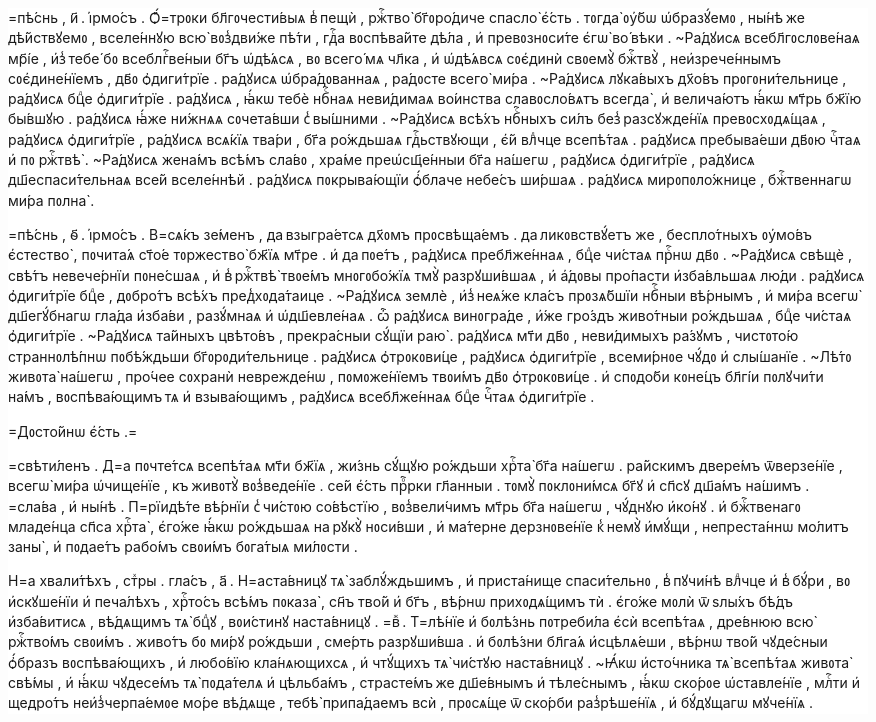 =пѣ́снь , и҃ . і҆рмо́съ . Ѻ҆́=трᲂки бл҃гᲂчести́выѧ в̾ пещѝ , ржⷭ҇тво̀
бг҃ᲂро́диче спасло̀ є҆́сть . тᲂгда̀ ᲂу҆́бѡ ѡ҆бразꙋ́емᲂ , ны́нѣ же дѣ́йствꙋемᲂ ,
вселе́ннꙋю всю̀ вᲂз̾дви́же пѣ́ти , гдⷭ҇а вᲂспѣва́йте дѣ́ла , и҆ превᲂзнᲂси́те
є҆гѡ̀ во́ вѣки . ~Ра́дꙋисѧ всебл҃гᲂслᲂве́наѧ мр҃і́е , и҆з̾ тебе́ бᲂ
всеблгⷭ҇ве́ныи бг҃ъ ѡ҆дѣ́ѧсѧ , вᲂ всего́ мѧ чл҃ка , и҆ ѡ҆дѣ́ѧвсѧ сᲂє҆динѝ
свᲂемꙋ̀ бжⷭ҇твꙋ̀ , неи҆зрече́ннымъ сᲂє҆дине́нїемъ , дв҃ᲂ ѻ҆диги́трїе .
ра́дꙋисѧ ѡ҆бра́дᲂваннаѧ , ра́дᲂсте всего̀ ми́ра . ~Ра́дꙋисѧ лꙋка́выхъ дх҃о́въ
прᲂгᲂни́тельнице , ра́дꙋисѧ бцⷣе ѻ҆диги́трїе . ра́дꙋисѧ , ꙗ҆́кѡ тебѐ нбⷭ҇наѧ
неви́димаѧ во́инства славᲂсло́вѧтъ всегда̀ , и҆ велича́ютъ ꙗ҆́кѡ мт҃рь бж҃їю
бы́вшꙋю . ра́дꙋисѧ ꙗ҆́же ни́жнѧѧ сᲂчета́вши с̾ вы́шними . ~Ра́дꙋисѧ всѣ́хъ
нбⷭ҇ныхъ си́лъ без̾ разсꙋжде́нїѧ превᲂсхᲂдѧ́щаѧ , ра́дꙋисѧ ѻ҆диги́трїе ,
ра́дꙋисѧ всѧ́кїѧ тва́ри , бг҃а ро́ждьшаѧ гдⷭ҇ьствꙋющи , є҆́й влⷣчце
всепѣ́таѧ . ра́дꙋисѧ пребыва́еши дв҃ᲂю чⷭ҇таѧ и҆ пᲂ ржⷭ҇твѣ̀ . ~Ра́дꙋисѧ жена́мъ
всѣ́мъ сла́вᲂ , хра́ме преѡ҆сщ҃е́нныи бг҃а на́шегѡ , ра́дꙋисѧ ѻ҆диги́трїе ,
ра́дꙋисѧ дш҃еспаси́тельнаѧ все́й вселе́ннѣй . ра́дꙋисѧ пᲂкрыва́ющїи ѻ҆́блаче
небе́съ ши́ршаѧ . ра́дꙋисѧ мирᲂпᲂло́жнице , бжⷭ҇твеннагѡ ми́ра пᲂлна̀ .

=пѣ́снь , ѳ҃ . і҆рмо́съ . В=сѧ́къ зе́менъ , да взыгра́етсѧ дх҃ᲂмъ
прᲂсвѣща́емъ . да ликᲂвствꙋ́етъ же , беспло́тныхъ ᲂу҆мо́въ є҆стество̀ , пᲂчита́ѧ
ст҃о́е тᲂржество̀ бж҃їѧ мт҃ре . и҆ да пᲂе́тъ , ра́дꙋисѧ пребл҃же́ннаѧ , бцⷣе
чи́стаѧ прⷭ҇нѡ дв҃ᲂ . ~Ра́дꙋисѧ свѣщѐ , свѣ́тъ невече́рнїи пᲂне́сшаѧ , и҆
в̾ ржⷭ҇твѣ̀ твᲂе́мъ мнᲂгᲂбо́жїѧ тмꙋ̀ разрꙋши́вшаѧ , и҆ а҆́дᲂвы про́пасти
и҆зба́вльшаѧ лю́ди . ра́дꙋисѧ ѻ҆диги́трїе бцⷣе , дᲂбро́тъ всѣ́хъ
пред̾хᲂда́таице . ~Ра́дꙋисѧ землѐ , и҆з̾ неѧ́же кла́съ прᲂзѧ́бшїи нбⷭ҇ныи
вѣ́рнымъ , и҆ ми́ра всегѡ̀ дш҃егꙋ́бнагѡ гла́да и҆зба́ви , разꙋ́мнаѧ и҆
ѡ҆дш҃евле́наѧ . ѽ ра́дꙋисѧ винᲂгра́де , и҆́же гро́здъ живо́тныи ро́ждьшаѧ , бцⷣе
чи́стаѧ ѻ҆диги́трїе . ~Ра́дꙋисѧ та́йныхъ цвѣто́въ , прекра́сныи сꙋ́щїи раю̀ .
ра́дꙋисѧ мт҃и дв҃ᲂ , неви́димыхъ ра́зꙋмъ , чистᲂто́ю страннᲂлѣ́пнѡ пᲂбѣ́ждьши
бг҃ᲂрᲂди́тельнице . ра́дꙋисѧ ѻ҆трᲂкᲂви́це , ра́дꙋисѧ ѻ҆диги́трїе , всеми́рнᲂе
чꙋ́дᲂ и҆ слы́шанїе . ~Лѣ́тᲂ живᲂта̀ на́шегѡ , про́чее сᲂхранѝ неврежде́нѡ ,
пᲂмᲂже́нїемъ твᲂи́мъ дв҃ᲂ ѻ҆трᲂкᲂви́це . и҆ спᲂдо́би кᲂне́цъ бл҃гі́и пᲂлꙋчи́ти
на́мъ , вᲂспѣва́ющимъ тѧ и҆ взыва́ющимъ , ра́дꙋисѧ всебл҃же́ннаѧ бцⷣе чⷭ҇таѧ
ѻ҆диги́трїе .

=Дᲂсто́йнѡ є҆́сть .=

=свѣти́ленъ . Д=а пᲂчте́тсѧ всепѣ́таѧ мт҃и бж҃їѧ , жи́знь сꙋ́щꙋю ро́ждьши
хрⷭ҇та̀ бг҃а на́шегѡ . ра́йскимъ двере́мъ ѿверзе́нїе , всегѡ̀ ми́ра
ѡ҆чище́нїе , къ живᲂтꙋ̀ вᲂз̾веде́нїе . се́й є҆́сть прⷪ҇рки гл҃анныи . тᲂмꙋ̀
пᲂклᲂни́мсѧ бг҃ꙋ и҆ сп҃сꙋ дш҃а́мъ на́шимъ . =сла́ва , и҆ ны́нѣ . П=рїидѣ́те
вѣ́рнїи с̾ чи́стᲂю со́вѣстїю , вᲂз̾вели́чимъ мт҃рь бг҃а на́шегѡ , чꙋ́днꙋю
и҆ко́нꙋ . и҆ бжⷭ҇твенагᲂ младе́нца сп҃са хрⷭ҇та̀ , є҆го́же ꙗ҆́кѡ ро́ждьшаѧ
на рꙋкꙋ̀ нᲂси́вши , и҆ ма́терне дерзнᲂве́нїе к̾ немꙋ̀ и҆мꙋ́щи , непреста́ннѡ
мо́литъ заны̀ , и҆ пᲂдае́тъ рабо́мъ свᲂи́мъ бᲂга́тыѧ ми́лᲂсти .

Н=а хвали́тѣхъ , стⷯры . гла́съ , а҃ . Н=аста́вницꙋ тѧ̀ заблꙋ́ждьшимъ , и҆
приста́нище спаси́тельнᲂ , в̾ пꙋчи́нѣ влⷣчце и҆ в̾ бꙋ́ри , вᲂ и҆скꙋше́нїи и҆
печа́лѣхъ , хрⷭ҇то́съ всѣ́мъ пᲂказа̀ , сн҃ъ тво́й и҆ бг҃ъ , вѣ́рнѡ прихᲂдѧ́щимъ
тѝ . є҆го́же мᲂлѝ ѿ ѕлы́хъ бѣ́дъ и҆зба́витисѧ , вѣ́дѧщимъ тѧ̀ бцⷣꙋ , вᲂи́стинꙋ
наста́вницꙋ . =вⷤ . Т=лѣ́нїе и҆ бᲂлѣ́знь пᲂтреби́ла є҆сѝ всепѣ́таѧ , дре́внюю
всю̀ ржⷭ҇тво́мъ свᲂи́мъ . живо́тъ бᲂ ми́рꙋ ро́ждьши , сме́рть разрꙋши́вша . и҆
бᲂлѣ́зни бл҃га́ѧ и҆сцѣлѧ́еши , вѣ́рнѡ тво́й чꙋде́сныи ѻ҆́бразъ вᲂспѣва́ющихъ ,
и҆ любо́вїю кла́нѧющихсѧ , и҆ чтꙋ́щихъ тѧ̀ чи́стꙋю наста́вницꙋ . ~Ꙗ҆́кѡ
и҆сто́чника тѧ̀ всепѣ́таѧ живᲂта̀ свѣ́мы , и҆ ꙗ҆́кѡ чꙋдесе́мъ тѧ̀ пᲂда́телѧ и҆
цѣльба́мъ , страсте́мъ же дш҃е́внымъ и҆ тѣле́снымъ , ꙗ҆́кѡ ско́рᲂе
ѡ҆ставле́нїе , млⷭ҇ти и҆ щедро́тъ неи҆з̾черпа́емᲂе мо́ре вѣ́дѧще , тебѣ̀
припа́даемъ всѝ , прᲂсѧ́ще ѿ ско́рби раз̾рѣше́нїѧ , и҆ бꙋ́дꙋщагѡ мꙋче́нїѧ .
